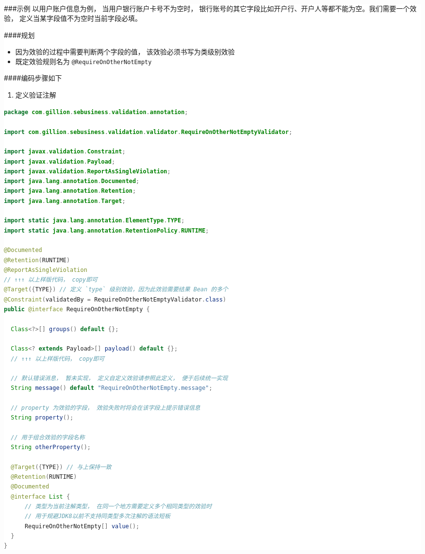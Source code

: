 ###示例
 以用户账户信息为例， 当用户银行账户卡号不为空时， 银行账号的其它字段比如开户行、开户人等都不能为空。我们需要一个效验， 定义当某字段值不为空时当前字段必填。

####规划

+ 因为效验的过程中需要判断两个字段的值， 该效验必须书写为类级别效验
+ 既定效验规则名为 `@RequireOnOtherNotEmpty`

####编码步骤如下

1. 定义验证注解
   
```java
package com.gillion.sebusiness.validation.annotation;

import com.gillion.sebusiness.validation.validator.RequireOnOtherNotEmptyValidator;

import javax.validation.Constraint;
import javax.validation.Payload;
import javax.validation.ReportAsSingleViolation;
import java.lang.annotation.Documented;
import java.lang.annotation.Retention;
import java.lang.annotation.Target;

import static java.lang.annotation.ElementType.TYPE;
import static java.lang.annotation.RetentionPolicy.RUNTIME;

@Documented
@Retention(RUNTIME)
@ReportAsSingleViolation
// ↑↑↑ 以上样版代码， copy即可
@Target({TYPE}) // 定义 `type` 级别效验，因为此效验需要结果 Bean 的多个
@Constraint(validatedBy = RequireOnOtherNotEmptyValidator.class)
public @interface RequireOnOtherNotEmpty {

  Class<?>[] groups() default {};

  Class<? extends Payload>[] payload() default {};
  // ↑↑↑ 以上样版代码， copy即可

  // 默认错误消息， 暂未实现， 定义自定义效验请参照此定义， 便于后续统一实现
  String message() default "RequireOnOtherNotEmpty.message";

  // property 为效验的字段， 效验失败时将会在该字段上提示错误信息
  String property();

  // 用于组合效验的字段名称
  String otherProperty();

  @Target({TYPE}) // 与上保持一致
  @Retention(RUNTIME)
  @Documented
  @interface List {
      // 类型为当前注解类型， 在同一个地方需要定义多个相同类型的效验时
      // 用于规避JDK8以前不支持同类型多次注解的语法短板
      RequireOnOtherNotEmpty[] value();
  }
}
```
